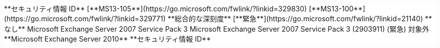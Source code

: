 </td>
</tr>
<tr>
<td style="border:1px solid black;">
**セキュリティ情報 ID**

</td>
<td style="border:1px solid black;">
[**MS13-105**](https://go.microsoft.com/fwlink/?linkid=329830)

</td>
<td style="border:1px solid black;">
[**MS13-100**](https://go.microsoft.com/fwlink/?linkid=329771)

</td>
</tr>
<tr>
<td style="border:1px solid black;">
**総合的な深刻度**

</td>
<td style="border:1px solid black;">
[**緊急**](https://go.microsoft.com/fwlink/?linkid=21140)

</td>
<td style="border:1px solid black;">
**なし**

</td>
</tr>
<tr>
<td style="border:1px solid black;">
Microsoft Exchange Server 2007 Service Pack 3

</td>
<td style="border:1px solid black;">
Microsoft Exchange Server 2007 Service Pack 3  
(2903911)  
(緊急)

</td>
<td style="border:1px solid black;">
対象外

</td>
</tr>
<tr>
<td style="border:1px solid black;" colspan="3">
**Microsoft Exchange Server 2010**

</td>
</tr>
<tr>
<td style="border:1px solid black;">
**セキュリティ情報 ID**
